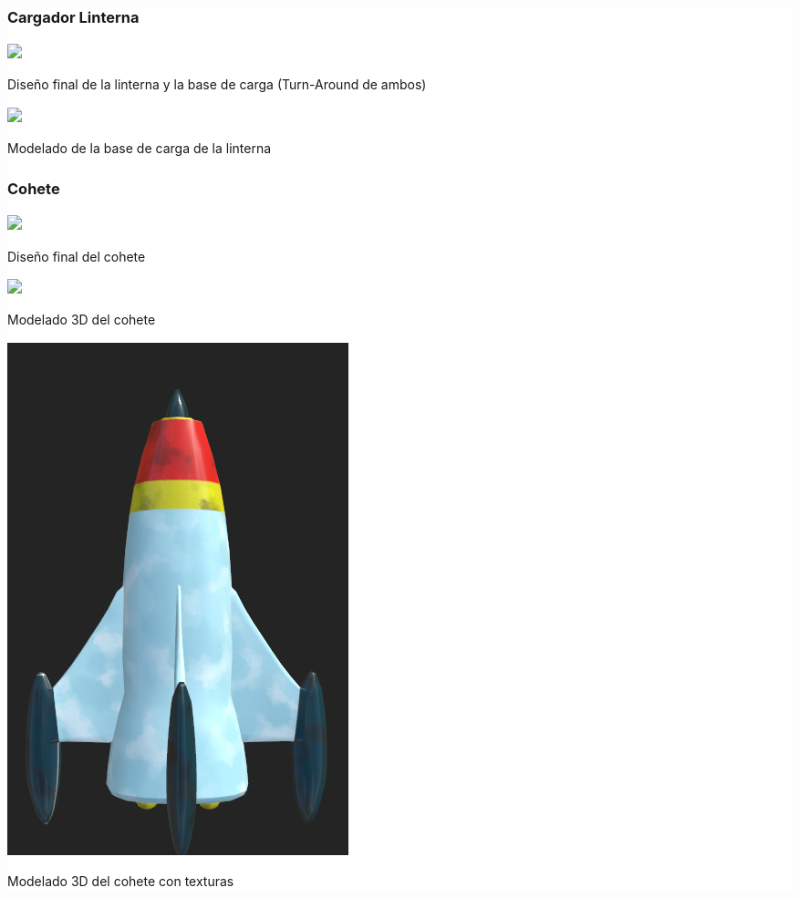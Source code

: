 ### **Cargador Linterna** 

![](/Documentacion/DiseñoFinalLinternaYCarga2D.png)

Diseño final de la linterna y la base de carga (Turn-Around de ambos)

![](/Documentacion/DiseñoFinalCarga3D.png)

Modelado de la base de carga de la linterna

### **Cohete** 

![](/Documentacion/DiseñoFinalCohete2D.png)

Diseño final del cohete  

![](/Documentacion/DiseñoFinalCohete3D.png)

Modelado 3D del cohete

![](/Documentacion/TexturizadoCohete3DV2.jpeg)

Modelado 3D del cohete con texturas
